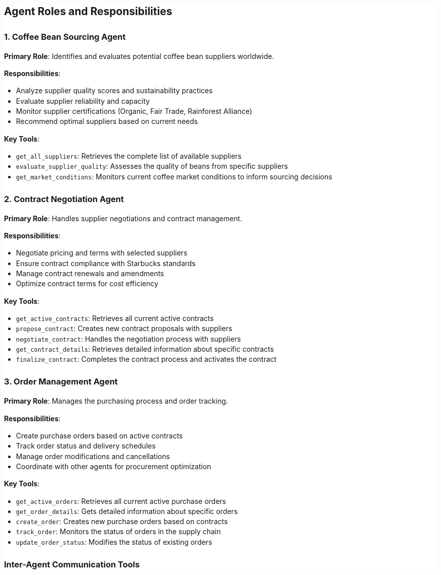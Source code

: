 ```
```

## Agent Roles and Responsibilities

### 1. Coffee Bean Sourcing Agent

**Primary Role**: Identifies and evaluates potential coffee bean suppliers worldwide.

**Responsibilities**:
- Analyze supplier quality scores and sustainability practices
- Evaluate supplier reliability and capacity
- Monitor supplier certifications (Organic, Fair Trade, Rainforest Alliance)
- Recommend optimal suppliers based on current needs

**Key Tools**:
- `get_all_suppliers`: Retrieves the complete list of available suppliers
- `evaluate_supplier_quality`: Assesses the quality of beans from specific suppliers
- `get_market_conditions`: Monitors current coffee market conditions to inform sourcing decisions

### 2. Contract Negotiation Agent

**Primary Role**: Handles supplier negotiations and contract management.

**Responsibilities**:
- Negotiate pricing and terms with selected suppliers
- Ensure contract compliance with Starbucks standards
- Manage contract renewals and amendments
- Optimize contract terms for cost efficiency

**Key Tools**:
- `get_active_contracts`: Retrieves all current active contracts
- `propose_contract`: Creates new contract proposals with suppliers
- `negotiate_contract`: Handles the negotiation process with suppliers
- `get_contract_details`: Retrieves detailed information about specific contracts
- `finalize_contract`: Completes the contract process and activates the contract

### 3. Order Management Agent

**Primary Role**: Manages the purchasing process and order tracking.

**Responsibilities**:
- Create purchase orders based on active contracts
- Track order status and delivery schedules
- Manage order modifications and cancellations
- Coordinate with other agents for procurement optimization

**Key Tools**:
- `get_active_orders`: Retrieves all current active purchase orders
- `get_order_details`: Gets detailed information about specific orders
- `create_order`: Creates new purchase orders based on contracts
- `track_order`: Monitors the status of orders in the supply chain
- `update_order_status`: Modifies the status of existing orders

### Inter-Agent Communication Tools
